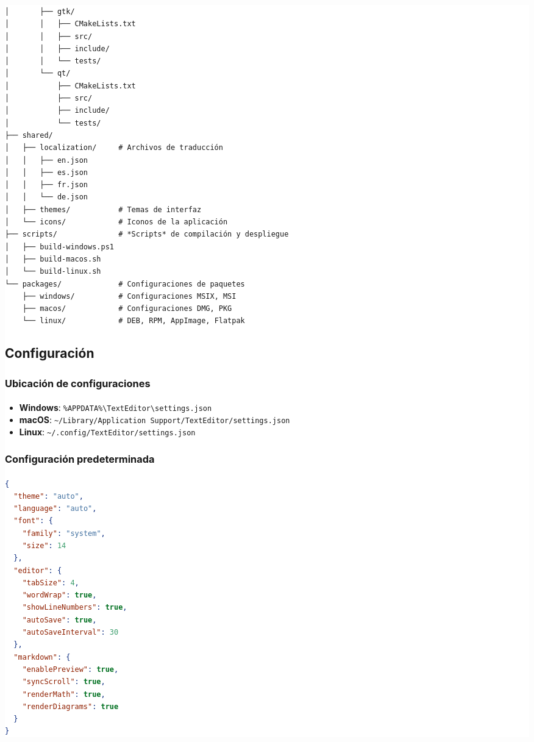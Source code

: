 ```
│       ├── gtk/
│       │   ├── CMakeLists.txt
│       │   ├── src/
│       │   ├── include/
│       │   └── tests/
│       └── qt/
│           ├── CMakeLists.txt
│           ├── src/
│           ├── include/
│           └── tests/
├── shared/
│   ├── localization/     # Archivos de traducción
│   │   ├── en.json
│   │   ├── es.json
│   │   ├── fr.json
│   │   └── de.json
│   ├── themes/           # Temas de interfaz
│   └── icons/            # Iconos de la aplicación
├── scripts/              # *Scripts* de compilación y despliegue
│   ├── build-windows.ps1
│   ├── build-macos.sh
│   └── build-linux.sh
└── packages/             # Configuraciones de paquetes
    ├── windows/          # Configuraciones MSIX, MSI
    ├── macos/            # Configuraciones DMG, PKG
    └── linux/            # DEB, RPM, AppImage, Flatpak
```

## Configuración

### Ubicación de configuraciones

- **Windows**: `%APPDATA%\TextEditor\settings.json`
- **macOS**: `~/Library/Application Support/TextEditor/settings.json`
- **Linux**: `~/.config/TextEditor/settings.json`

### Configuración predeterminada

```json
{
  "theme": "auto",
  "language": "auto",
  "font": {
    "family": "system",
    "size": 14
  },
  "editor": {
    "tabSize": 4,
    "wordWrap": true,
    "showLineNumbers": true,
    "autoSave": true,
    "autoSaveInterval": 30
  },
  "markdown": {
    "enablePreview": true,
    "syncScroll": true,
    "renderMath": true,
    "renderDiagrams": true
  }
}
```
